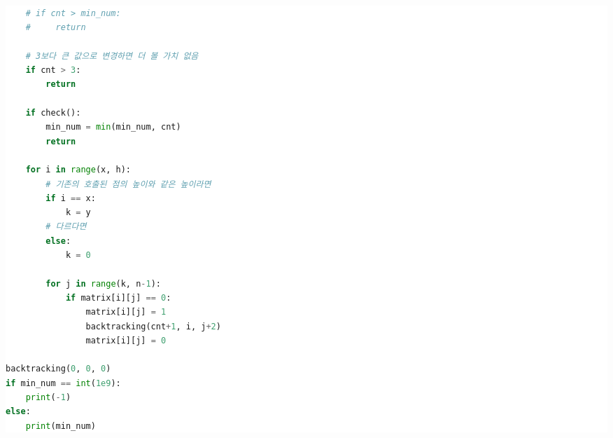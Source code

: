 ```python
    # if cnt > min_num:
    #     return 

    # 3보다 큰 값으로 변경하면 더 볼 가치 없음
    if cnt > 3:
        return

    if check():
        min_num = min(min_num, cnt)
        return

    for i in range(x, h):
        # 기존의 호출된 점의 높이와 같은 높이라면
        if i == x:
            k = y
        # 다르다면
        else:
            k = 0
            
        for j in range(k, n-1):
            if matrix[i][j] == 0:
                matrix[i][j] = 1
                backtracking(cnt+1, i, j+2)
                matrix[i][j] = 0
                
backtracking(0, 0, 0)
if min_num == int(1e9):
    print(-1)
else:
    print(min_num)
```